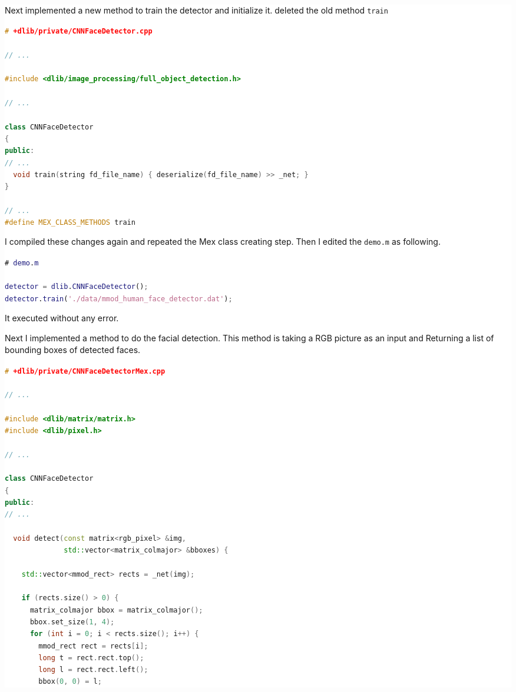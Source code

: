 Next implemented a new method to train the detector and initialize it.
deleted the old method `train`

```cpp
# +dlib/private/CNNFaceDetector.cpp

// ...

#include <dlib/image_processing/full_object_detection.h>

// ...

class CNNFaceDetector
{
public:
// ...
  void train(string fd_file_name) { deserialize(fd_file_name) >> _net; }
}

// ...
#define MEX_CLASS_METHODS train
```

I compiled these changes again and repeated the Mex class creating step.
Then I edited the `demo.m` as following.

```matlab
# demo.m

detector = dlib.CNNFaceDetector();
detector.train('./data/mmod_human_face_detector.dat');
```

It executed without any error.

Next I implemented a method to do the facial detection. This method is
taking a RGB picture as an input and Returning a list of bounding boxes
of detected faces.

```cpp
# +dlib/private/CNNFaceDetectorMex.cpp

// ...

#include <dlib/matrix/matrix.h>
#include <dlib/pixel.h>

// ...

class CNNFaceDetector
{
public:
// ...

  void detect(const matrix<rgb_pixel> &img,
              std::vector<matrix_colmajor> &bboxes) {

    std::vector<mmod_rect> rects = _net(img);

    if (rects.size() > 0) {
      matrix_colmajor bbox = matrix_colmajor();
      bbox.set_size(1, 4);
      for (int i = 0; i < rects.size(); i++) {
        mmod_rect rect = rects[i];
        long t = rect.rect.top();
        long l = rect.rect.left();
        bbox(0, 0) = l;
```